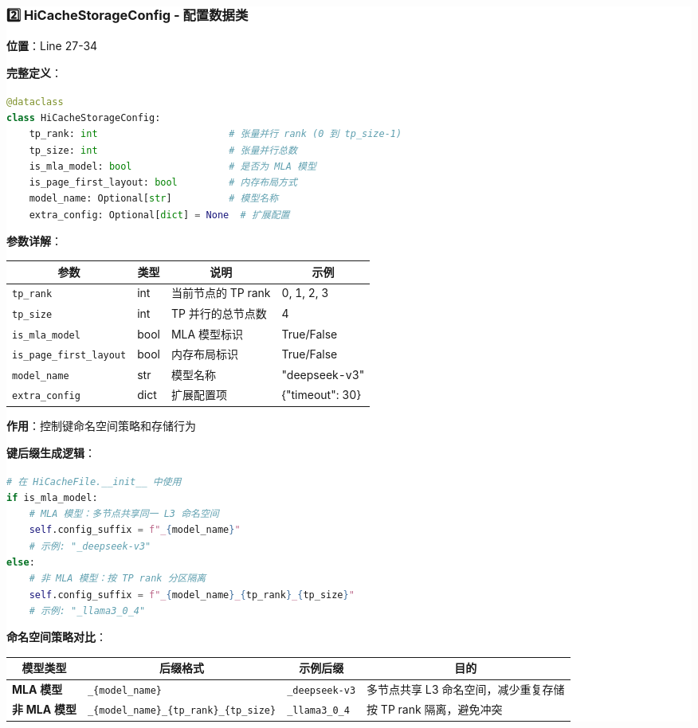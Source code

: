 
### 2️⃣ **HiCacheStorageConfig** - 配置数据类

**位置**：Line 27-34

**完整定义**：
```python
@dataclass
class HiCacheStorageConfig:
    tp_rank: int                       # 张量并行 rank (0 到 tp_size-1)
    tp_size: int                       # 张量并行总数
    is_mla_model: bool                 # 是否为 MLA 模型
    is_page_first_layout: bool         # 内存布局方式
    model_name: Optional[str]          # 模型名称
    extra_config: Optional[dict] = None  # 扩展配置
```

**参数详解**：

| 参数 | 类型 | 说明 | 示例 |
|------|------|------|------|
| `tp_rank` | int | 当前节点的 TP rank | 0, 1, 2, 3 |
| `tp_size` | int | TP 并行的总节点数 | 4 |
| `is_mla_model` | bool | MLA 模型标识 | True/False |
| `is_page_first_layout` | bool | 内存布局标识 | True/False |
| `model_name` | str | 模型名称 | "deepseek-v3" |
| `extra_config` | dict | 扩展配置项 | {"timeout": 30} |

**作用**：控制键命名空间策略和存储行为

**键后缀生成逻辑**：

```python
# 在 HiCacheFile.__init__ 中使用
if is_mla_model:
    # MLA 模型：多节点共享同一 L3 命名空间
    self.config_suffix = f"_{model_name}"
    # 示例: "_deepseek-v3"
else:
    # 非 MLA 模型：按 TP rank 分区隔离
    self.config_suffix = f"_{model_name}_{tp_rank}_{tp_size}"
    # 示例: "_llama3_0_4"
```

**命名空间策略对比**：

| 模型类型 | 后缀格式 | 示例后缀 | 目的 |
|---------|---------|---------|------|
| **MLA 模型** | `_{model_name}` | `_deepseek-v3` | 多节点共享 L3 命名空间，减少重复存储 |
| **非 MLA 模型** | `_{model_name}_{tp_rank}_{tp_size}` | `_llama3_0_4` | 按 TP rank 隔离，避免冲突 |
